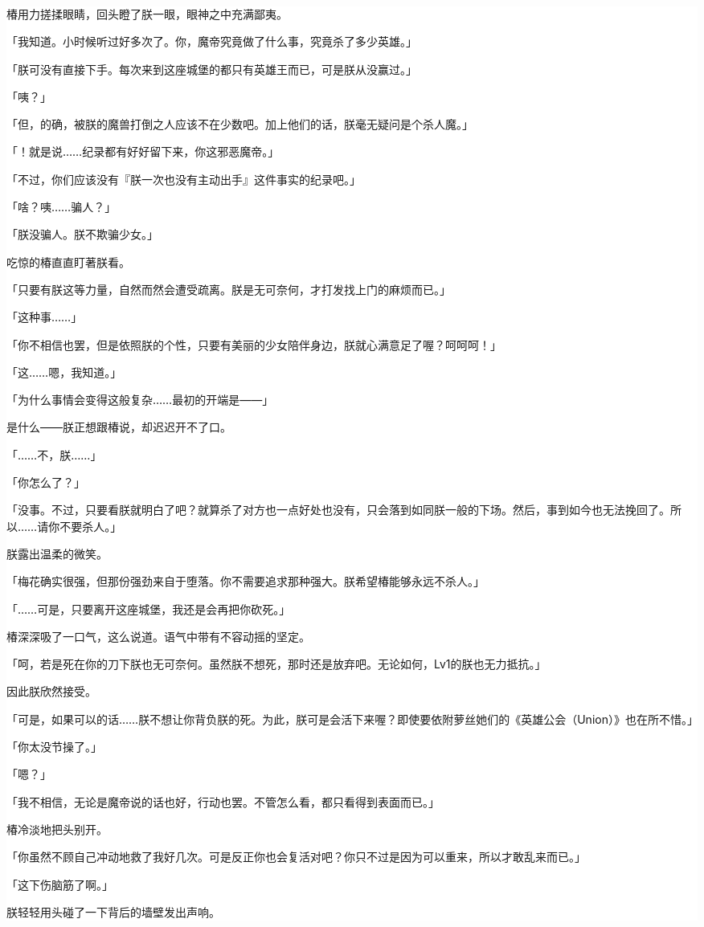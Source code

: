 椿用力搓揉眼睛，回头瞪了朕一眼，眼神之中充满鄙夷。

「我知道。小时候听过好多次了。你，魔帝究竟做了什么事，究竟杀了多少英雄。」

「朕可没有直接下手。每次来到这座城堡的都只有英雄王而已，可是朕从没赢过。」

「咦？」

「但，的确，被朕的魔兽打倒之人应该不在少数吧。加上他们的话，朕毫无疑问是个杀人魔。」

「！就是说……纪录都有好好留下来，你这邪恶魔帝。」

「不过，你们应该没有『朕一次也没有主动出手』这件事实的纪录吧。」

「啥？咦……骗人？」

「朕没骗人。朕不欺骗少女。」

吃惊的椿直直盯著朕看。

「只要有朕这等力量，自然而然会遭受疏离。朕是无可奈何，才打发找上门的麻烦而已。」

「这种事……」

「你不相信也罢，但是依照朕的个性，只要有美丽的少女陪伴身边，朕就心满意足了喔？呵呵呵！」

「这……嗯，我知道。」

「为什么事情会变得这般复杂……最初的开端是——」

是什么——朕正想跟椿说，却迟迟开不了口。

「……不，朕……」

「你怎么了？」

「没事。不过，只要看朕就明白了吧？就算杀了对方也一点好处也没有，只会落到如同朕一般的下场。然后，事到如今也无法挽回了。所以……请你不要杀人。」

朕露出温柔的微笑。

「梅花确实很强，但那份强劲来自于堕落。你不需要追求那种强大。朕希望椿能够永远不杀人。」

「……可是，只要离开这座城堡，我还是会再把你砍死。」

椿深深吸了一口气，这么说道。语气中带有不容动摇的坚定。

「呵，若是死在你的刀下朕也无可奈何。虽然朕不想死，那时还是放弃吧。无论如何，Lv1的朕也无力抵抗。」

因此朕欣然接受。

「可是，如果可以的话……朕不想让你背负朕的死。为此，朕可是会活下来喔？即使要依附萝丝她们的《英雄公会（Union）》也在所不惜。」

「你太没节操了。」

「嗯？」

「我不相信，无论是魔帝说的话也好，行动也罢。不管怎么看，都只看得到表面而已。」

椿冷淡地把头别开。

「你虽然不顾自己冲动地救了我好几次。可是反正你也会复活对吧？你只不过是因为可以重来，所以才敢乱来而已。」

「这下伤脑筋了啊。」

朕轻轻用头碰了一下背后的墙壁发出声响。
